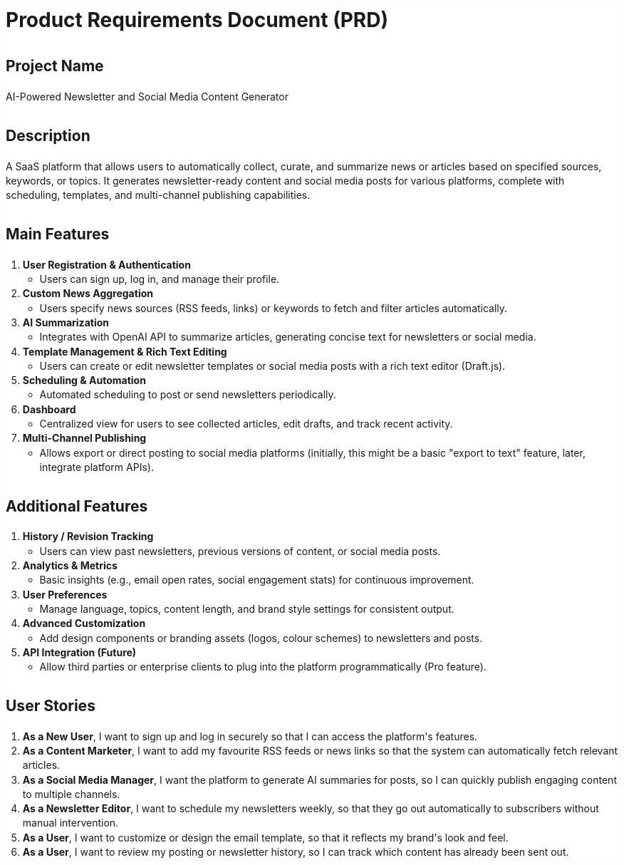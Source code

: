 # Product Requirements Document (PRD)

## Project Name
AI-Powered Newsletter and Social Media Content Generator

## Description
A SaaS platform that allows users to automatically collect, curate, and summarize news or articles based on specified sources, keywords, or topics. It generates newsletter-ready content and social media posts for various platforms, complete with scheduling, templates, and multi-channel publishing capabilities.

## Main Features
1. **User Registration & Authentication**
   - Users can sign up, log in, and manage their profile.
2. **Custom News Aggregation**
   - Users specify news sources (RSS feeds, links) or keywords to fetch and filter articles automatically.
3. **AI Summarization**
   - Integrates with OpenAI API to summarize articles, generating concise text for newsletters or social media.
4. **Template Management & Rich Text Editing**
   - Users can create or edit newsletter templates or social media posts with a rich text editor (Draft.js).
5. **Scheduling & Automation**
   - Automated scheduling to post or send newsletters periodically.
6. **Dashboard**
   - Centralized view for users to see collected articles, edit drafts, and track recent activity.
7. **Multi-Channel Publishing**
   - Allows export or direct posting to social media platforms (initially, this might be a basic "export to text" feature, later, integrate platform APIs).

## Additional Features
1. **History / Revision Tracking**
   - Users can view past newsletters, previous versions of content, or social media posts.
2. **Analytics & Metrics**
   - Basic insights (e.g., email open rates, social engagement stats) for continuous improvement.
3. **User Preferences**
   - Manage language, topics, content length, and brand style settings for consistent output.
4. **Advanced Customization**
   - Add design components or branding assets (logos, colour schemes) to newsletters and posts.
5. **API Integration (Future)**
   - Allow third parties or enterprise clients to plug into the platform programmatically (Pro feature).

## User Stories
1. **As a New User**, I want to sign up and log in securely so that I can access the platform's features.
2. **As a Content Marketer**, I want to add my favourite RSS feeds or news links so that the system can automatically fetch relevant articles.
3. **As a Social Media Manager**, I want the platform to generate AI summaries for posts, so I can quickly publish engaging content to multiple channels.
4. **As a Newsletter Editor**, I want to schedule my newsletters weekly, so that they go out automatically to subscribers without manual intervention.
5. **As a User**, I want to customize or design the email template, so that it reflects my brand's look and feel.
6. **As a User**, I want to review my posting or newsletter history, so I can track which content has already been sent out.
